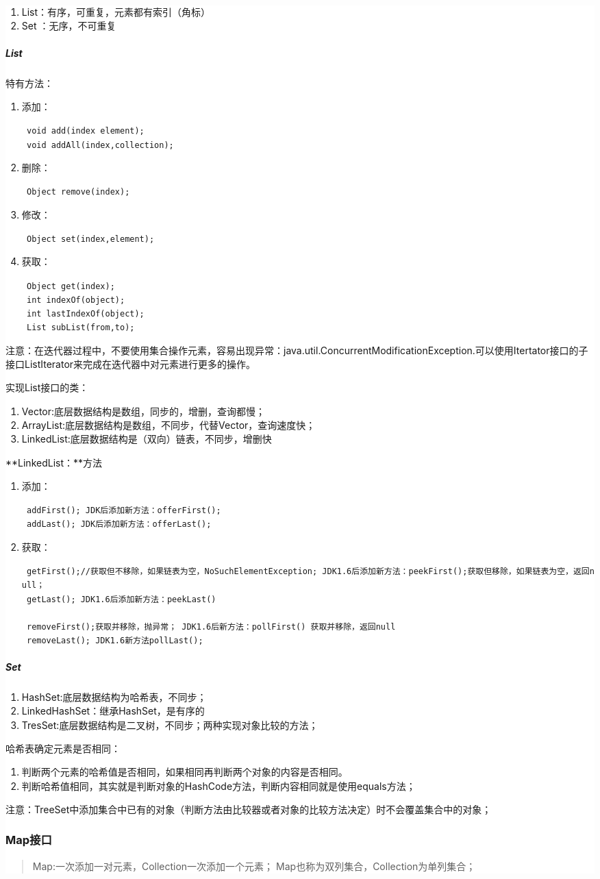 1. List：有序，可重复，元素都有索引（角标）
2. Set ：无序，不可重复

##### List
特有方法：

1. 添加：

		void add(index element);
		void addAll(index,collection);
2. 删除：

		Object remove(index);
3. 修改：

		Object set(index,element);
4. 获取：

		Object get(index);
		int indexOf(object);
		int lastIndexOf(object);
		List subList(from,to);
注意：在迭代器过程中，不要使用集合操作元素，容易出现异常：java.util.ConcurrentModificationException.可以使用Itertator接口的子接口ListIterator来完成在迭代器中对元素进行更多的操作。

实现List接口的类：

1. Vector:底层数据结构是数组，同步的，增删，查询都慢；
2. ArrayList:底层数据结构是数组，不同步，代替Vector，查询速度快；
3. LinkedList:底层数据结构是（双向）链表，不同步，增删快

**LinkedList：**方法

1. 添加：

		addFirst(); JDK后添加新方法：offerFirst();
		addLast(); JDK后添加新方法：offerLast();
2. 获取：

		getFirst();//获取但不移除，如果链表为空，NoSuchElementException; JDK1.6后添加新方法：peekFirst();获取但移除，如果链表为空，返回null；
		getLast(); JDK1.6后添加新方法：peekLast()

		removeFirst();获取并移除，抛异常； JDK1.6后新方法：pollFirst() 获取并移除，返回null
		removeLast(); JDK1.6新方法pollLast();

##### Set
1. HashSet:底层数据结构为哈希表，不同步；
2. LinkedHashSet：继承HashSet，是有序的
2. TresSet:底层数据结构是二叉树，不同步；两种实现对象比较的方法；

哈希表确定元素是否相同：

1. 判断两个元素的哈希值是否相同，如果相同再判断两个对象的内容是否相同。
2. 判断哈希值相同，其实就是判断对象的HashCode方法，判断内容相同就是使用equals方法；

注意：TreeSet中添加集合中已有的对象（判断方法由比较器或者对象的比较方法决定）时不会覆盖集合中的对象；

### Map接口
>Map:一次添加一对元素，Collection一次添加一个元素；
>Map也称为双列集合，Collection为单列集合；
